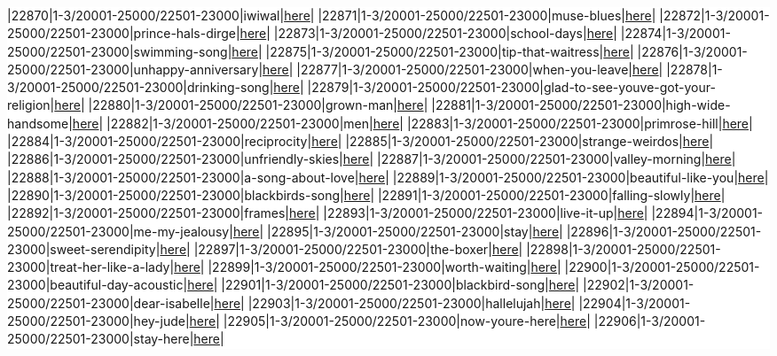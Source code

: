 |22870|1-3/20001-25000/22501-23000|iwiwal|[here](https://cdn.jsdelivr.net/gh/guitarchord/c1-3/20001-25000/22501-23000/iwiwal.webp)|
|22871|1-3/20001-25000/22501-23000|muse-blues|[here](https://cdn.jsdelivr.net/gh/guitarchord/c1-3/20001-25000/22501-23000/muse-blues.webp)|
|22872|1-3/20001-25000/22501-23000|prince-hals-dirge|[here](https://cdn.jsdelivr.net/gh/guitarchord/c1-3/20001-25000/22501-23000/prince-hals-dirge.webp)|
|22873|1-3/20001-25000/22501-23000|school-days|[here](https://cdn.jsdelivr.net/gh/guitarchord/c1-3/20001-25000/22501-23000/school-days.webp)|
|22874|1-3/20001-25000/22501-23000|swimming-song|[here](https://cdn.jsdelivr.net/gh/guitarchord/c1-3/20001-25000/22501-23000/swimming-song.webp)|
|22875|1-3/20001-25000/22501-23000|tip-that-waitress|[here](https://cdn.jsdelivr.net/gh/guitarchord/c1-3/20001-25000/22501-23000/tip-that-waitress.webp)|
|22876|1-3/20001-25000/22501-23000|unhappy-anniversary|[here](https://cdn.jsdelivr.net/gh/guitarchord/c1-3/20001-25000/22501-23000/unhappy-anniversary.webp)|
|22877|1-3/20001-25000/22501-23000|when-you-leave|[here](https://cdn.jsdelivr.net/gh/guitarchord/c1-3/20001-25000/22501-23000/when-you-leave.webp)|
|22878|1-3/20001-25000/22501-23000|drinking-song|[here](https://cdn.jsdelivr.net/gh/guitarchord/c1-3/20001-25000/22501-23000/drinking-song.webp)|
|22879|1-3/20001-25000/22501-23000|glad-to-see-youve-got-your-religion|[here](https://cdn.jsdelivr.net/gh/guitarchord/c1-3/20001-25000/22501-23000/glad-to-see-youve-got-your-religion.webp)|
|22880|1-3/20001-25000/22501-23000|grown-man|[here](https://cdn.jsdelivr.net/gh/guitarchord/c1-3/20001-25000/22501-23000/grown-man.webp)|
|22881|1-3/20001-25000/22501-23000|high-wide-handsome|[here](https://cdn.jsdelivr.net/gh/guitarchord/c1-3/20001-25000/22501-23000/high-wide-handsome.webp)|
|22882|1-3/20001-25000/22501-23000|men|[here](https://cdn.jsdelivr.net/gh/guitarchord/c1-3/20001-25000/22501-23000/men.webp)|
|22883|1-3/20001-25000/22501-23000|primrose-hill|[here](https://cdn.jsdelivr.net/gh/guitarchord/c1-3/20001-25000/22501-23000/primrose-hill.webp)|
|22884|1-3/20001-25000/22501-23000|reciprocity|[here](https://cdn.jsdelivr.net/gh/guitarchord/c1-3/20001-25000/22501-23000/reciprocity.webp)|
|22885|1-3/20001-25000/22501-23000|strange-weirdos|[here](https://cdn.jsdelivr.net/gh/guitarchord/c1-3/20001-25000/22501-23000/strange-weirdos.webp)|
|22886|1-3/20001-25000/22501-23000|unfriendly-skies|[here](https://cdn.jsdelivr.net/gh/guitarchord/c1-3/20001-25000/22501-23000/unfriendly-skies.webp)|
|22887|1-3/20001-25000/22501-23000|valley-morning|[here](https://cdn.jsdelivr.net/gh/guitarchord/c1-3/20001-25000/22501-23000/valley-morning.webp)|
|22888|1-3/20001-25000/22501-23000|a-song-about-love|[here](https://cdn.jsdelivr.net/gh/guitarchord/c1-3/20001-25000/22501-23000/a-song-about-love.webp)|
|22889|1-3/20001-25000/22501-23000|beautiful-like-you|[here](https://cdn.jsdelivr.net/gh/guitarchord/c1-3/20001-25000/22501-23000/beautiful-like-you.webp)|
|22890|1-3/20001-25000/22501-23000|blackbirds-song|[here](https://cdn.jsdelivr.net/gh/guitarchord/c1-3/20001-25000/22501-23000/blackbirds-song.webp)|
|22891|1-3/20001-25000/22501-23000|falling-slowly|[here](https://cdn.jsdelivr.net/gh/guitarchord/c1-3/20001-25000/22501-23000/falling-slowly.webp)|
|22892|1-3/20001-25000/22501-23000|frames|[here](https://cdn.jsdelivr.net/gh/guitarchord/c1-3/20001-25000/22501-23000/frames.webp)|
|22893|1-3/20001-25000/22501-23000|live-it-up|[here](https://cdn.jsdelivr.net/gh/guitarchord/c1-3/20001-25000/22501-23000/live-it-up.webp)|
|22894|1-3/20001-25000/22501-23000|me-my-jealousy|[here](https://cdn.jsdelivr.net/gh/guitarchord/c1-3/20001-25000/22501-23000/me-my-jealousy.webp)|
|22895|1-3/20001-25000/22501-23000|stay|[here](https://cdn.jsdelivr.net/gh/guitarchord/c1-3/20001-25000/22501-23000/stay.webp)|
|22896|1-3/20001-25000/22501-23000|sweet-serendipity|[here](https://cdn.jsdelivr.net/gh/guitarchord/c1-3/20001-25000/22501-23000/sweet-serendipity.webp)|
|22897|1-3/20001-25000/22501-23000|the-boxer|[here](https://cdn.jsdelivr.net/gh/guitarchord/c1-3/20001-25000/22501-23000/the-boxer.webp)|
|22898|1-3/20001-25000/22501-23000|treat-her-like-a-lady|[here](https://cdn.jsdelivr.net/gh/guitarchord/c1-3/20001-25000/22501-23000/treat-her-like-a-lady.webp)|
|22899|1-3/20001-25000/22501-23000|worth-waiting|[here](https://cdn.jsdelivr.net/gh/guitarchord/c1-3/20001-25000/22501-23000/worth-waiting.webp)|
|22900|1-3/20001-25000/22501-23000|beautiful-day-acoustic|[here](https://cdn.jsdelivr.net/gh/guitarchord/c1-3/20001-25000/22501-23000/beautiful-day-acoustic.webp)|
|22901|1-3/20001-25000/22501-23000|blackbird-song|[here](https://cdn.jsdelivr.net/gh/guitarchord/c1-3/20001-25000/22501-23000/blackbird-song.webp)|
|22902|1-3/20001-25000/22501-23000|dear-isabelle|[here](https://cdn.jsdelivr.net/gh/guitarchord/c1-3/20001-25000/22501-23000/dear-isabelle.webp)|
|22903|1-3/20001-25000/22501-23000|hallelujah|[here](https://cdn.jsdelivr.net/gh/guitarchord/c1-3/20001-25000/22501-23000/hallelujah.webp)|
|22904|1-3/20001-25000/22501-23000|hey-jude|[here](https://cdn.jsdelivr.net/gh/guitarchord/c1-3/20001-25000/22501-23000/hey-jude.webp)|
|22905|1-3/20001-25000/22501-23000|now-youre-here|[here](https://cdn.jsdelivr.net/gh/guitarchord/c1-3/20001-25000/22501-23000/now-youre-here.webp)|
|22906|1-3/20001-25000/22501-23000|stay-here|[here](https://cdn.jsdelivr.net/gh/guitarchord/c1-3/20001-25000/22501-23000/stay-here.webp)|